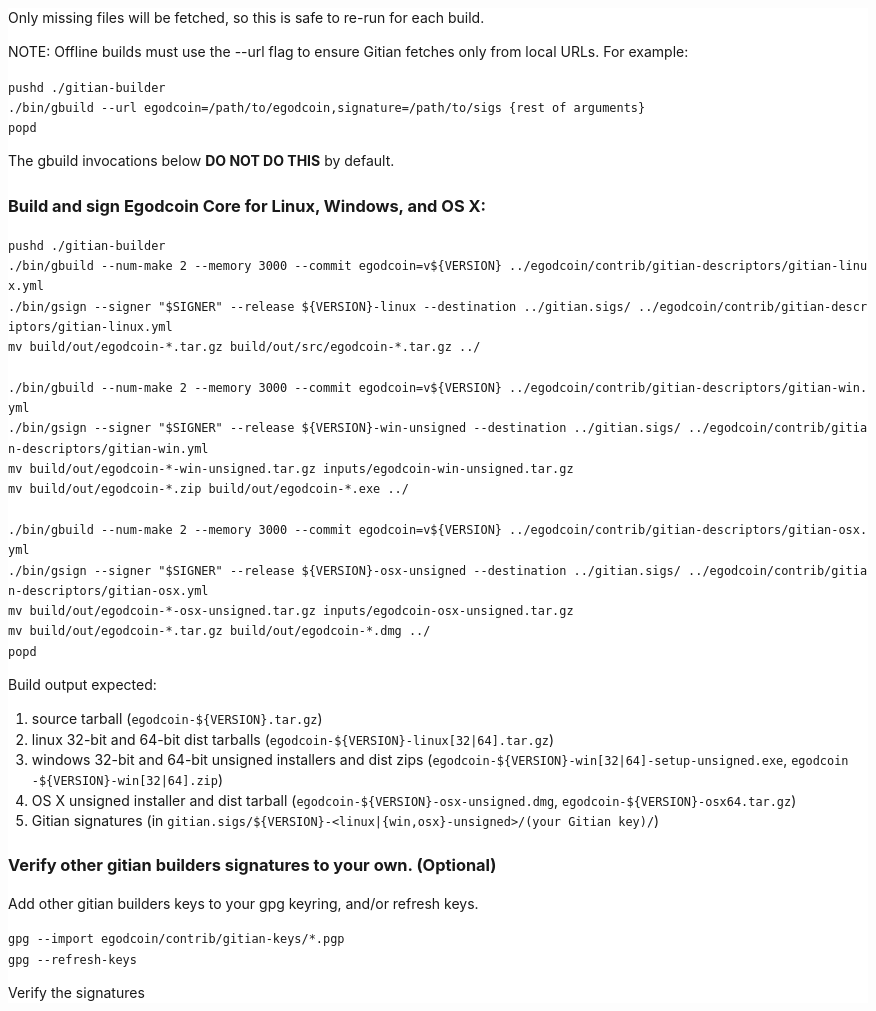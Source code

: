 Only missing files will be fetched, so this is safe to re-run for each build.

NOTE: Offline builds must use the --url flag to ensure Gitian fetches only from local URLs. For example:

    pushd ./gitian-builder
    ./bin/gbuild --url egodcoin=/path/to/egodcoin,signature=/path/to/sigs {rest of arguments}
    popd

The gbuild invocations below <b>DO NOT DO THIS</b> by default.

### Build and sign Egodcoin Core for Linux, Windows, and OS X:

    pushd ./gitian-builder
    ./bin/gbuild --num-make 2 --memory 3000 --commit egodcoin=v${VERSION} ../egodcoin/contrib/gitian-descriptors/gitian-linux.yml
    ./bin/gsign --signer "$SIGNER" --release ${VERSION}-linux --destination ../gitian.sigs/ ../egodcoin/contrib/gitian-descriptors/gitian-linux.yml
    mv build/out/egodcoin-*.tar.gz build/out/src/egodcoin-*.tar.gz ../

    ./bin/gbuild --num-make 2 --memory 3000 --commit egodcoin=v${VERSION} ../egodcoin/contrib/gitian-descriptors/gitian-win.yml
    ./bin/gsign --signer "$SIGNER" --release ${VERSION}-win-unsigned --destination ../gitian.sigs/ ../egodcoin/contrib/gitian-descriptors/gitian-win.yml
    mv build/out/egodcoin-*-win-unsigned.tar.gz inputs/egodcoin-win-unsigned.tar.gz
    mv build/out/egodcoin-*.zip build/out/egodcoin-*.exe ../

    ./bin/gbuild --num-make 2 --memory 3000 --commit egodcoin=v${VERSION} ../egodcoin/contrib/gitian-descriptors/gitian-osx.yml
    ./bin/gsign --signer "$SIGNER" --release ${VERSION}-osx-unsigned --destination ../gitian.sigs/ ../egodcoin/contrib/gitian-descriptors/gitian-osx.yml
    mv build/out/egodcoin-*-osx-unsigned.tar.gz inputs/egodcoin-osx-unsigned.tar.gz
    mv build/out/egodcoin-*.tar.gz build/out/egodcoin-*.dmg ../
    popd

Build output expected:

  1. source tarball (`egodcoin-${VERSION}.tar.gz`)
  2. linux 32-bit and 64-bit dist tarballs (`egodcoin-${VERSION}-linux[32|64].tar.gz`)
  3. windows 32-bit and 64-bit unsigned installers and dist zips (`egodcoin-${VERSION}-win[32|64]-setup-unsigned.exe`, `egodcoin-${VERSION}-win[32|64].zip`)
  4. OS X unsigned installer and dist tarball (`egodcoin-${VERSION}-osx-unsigned.dmg`, `egodcoin-${VERSION}-osx64.tar.gz`)
  5. Gitian signatures (in `gitian.sigs/${VERSION}-<linux|{win,osx}-unsigned>/(your Gitian key)/`)

### Verify other gitian builders signatures to your own. (Optional)

Add other gitian builders keys to your gpg keyring, and/or refresh keys.

    gpg --import egodcoin/contrib/gitian-keys/*.pgp
    gpg --refresh-keys

Verify the signatures
